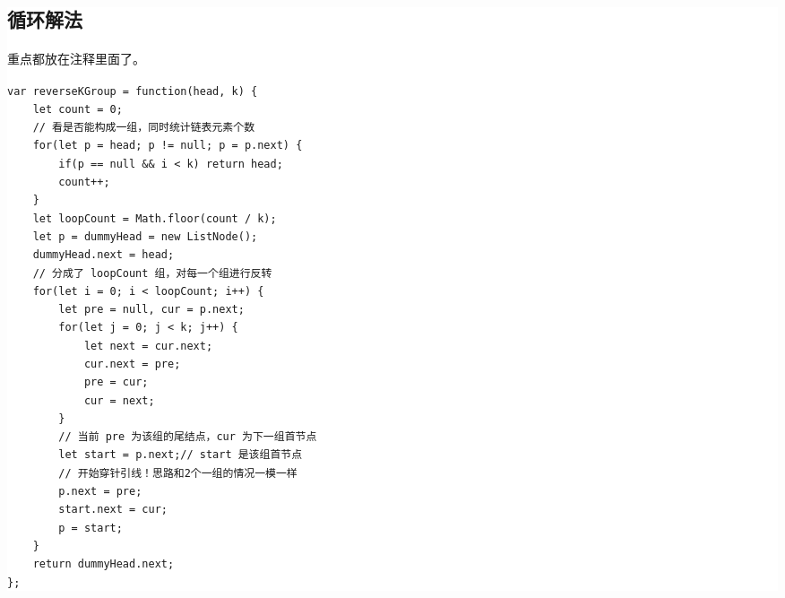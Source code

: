 ## 循环解法

重点都放在注释里面了。

    var reverseKGroup = function(head, k) {
        let count = 0;
        // 看是否能构成一组，同时统计链表元素个数
        for(let p = head; p != null; p = p.next) {
            if(p == null && i < k) return head;
            count++;
        }
        let loopCount = Math.floor(count / k);
        let p = dummyHead = new ListNode();
        dummyHead.next = head;
        // 分成了 loopCount 组，对每一个组进行反转
        for(let i = 0; i < loopCount; i++) {
            let pre = null, cur = p.next;
            for(let j = 0; j < k; j++) {
                let next = cur.next;
                cur.next = pre;
                pre = cur;
                cur = next;
            }
            // 当前 pre 为该组的尾结点，cur 为下一组首节点
            let start = p.next;// start 是该组首节点
            // 开始穿针引线！思路和2个一组的情况一模一样
            p.next = pre;
            start.next = cur;
            p = start;
        }
        return dummyHead.next;
    };


